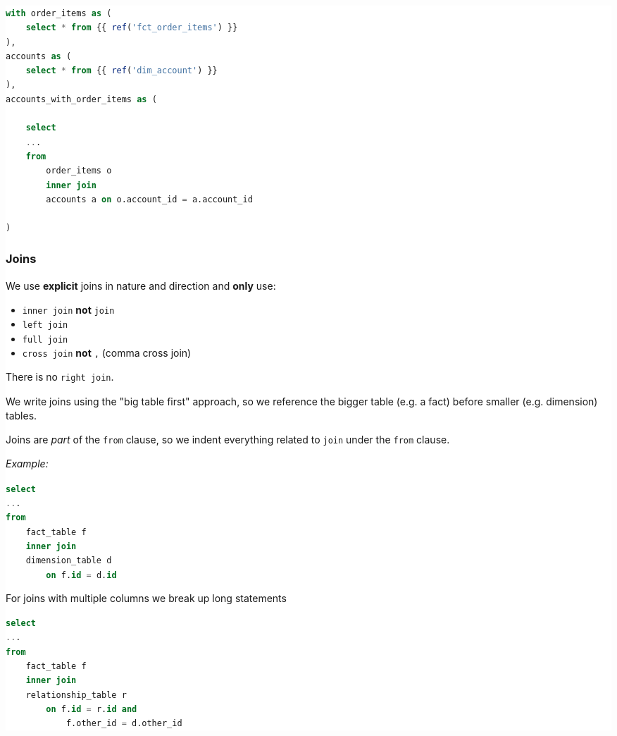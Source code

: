 ```sql
with order_items as (
    select * from {{ ref('fct_order_items') }}
),
accounts as (
    select * from {{ ref('dim_account') }}
),
accounts_with_order_items as (

    select
    ...
    from
        order_items o
        inner join
        accounts a on o.account_id = a.account_id

)
```

### Joins

We use **explicit** joins in nature and direction and **only** use:

- `inner join` **not** `join`
- `left join`
- `full join`
- `cross join` **not** `,` (comma cross join)

There is no `right join`.

We write joins using the "big table first" approach, so we reference the bigger table (e.g. a fact) before smaller (e.g. dimension) tables.

Joins are *part* of the `from` clause, so we indent everything related to `join` under the `from` clause.

*Example:*

```sql
select
...
from
    fact_table f
    inner join
    dimension_table d
        on f.id = d.id
```

For joins with multiple columns we break up long statements

```sql
select
...
from
    fact_table f
    inner join
    relationship_table r
        on f.id = r.id and
            f.other_id = d.other_id
```
